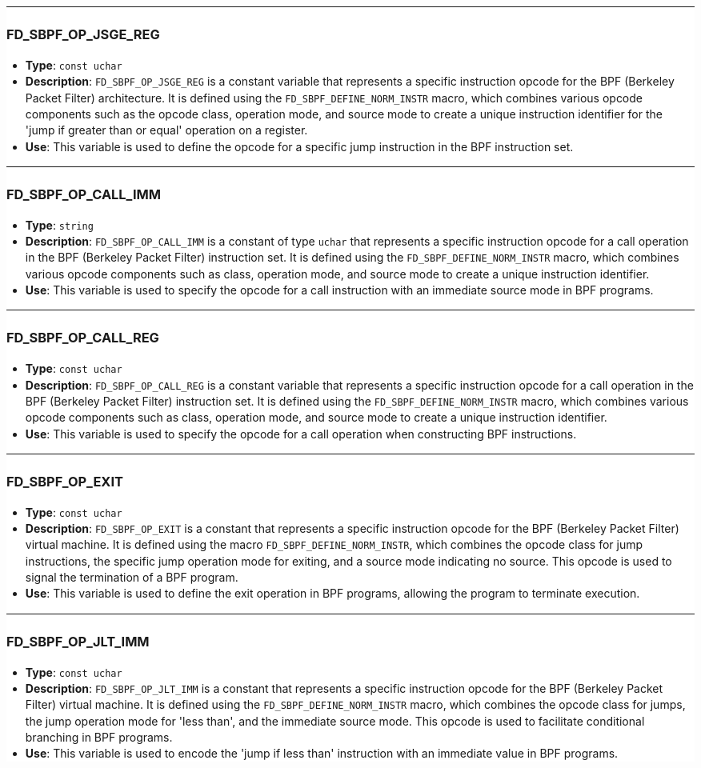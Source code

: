 
---
### FD\_SBPF\_OP\_JSGE\_REG
- **Type**: `const uchar`
- **Description**: `FD_SBPF_OP_JSGE_REG` is a constant variable that represents a specific instruction opcode for the BPF (Berkeley Packet Filter) architecture. It is defined using the `FD_SBPF_DEFINE_NORM_INSTR` macro, which combines various opcode components such as the opcode class, operation mode, and source mode to create a unique instruction identifier for the 'jump if greater than or equal' operation on a register.
- **Use**: This variable is used to define the opcode for a specific jump instruction in the BPF instruction set.


---
### FD\_SBPF\_OP\_CALL\_IMM
- **Type**: `string`
- **Description**: `FD_SBPF_OP_CALL_IMM` is a constant of type `uchar` that represents a specific instruction opcode for a call operation in the BPF (Berkeley Packet Filter) instruction set. It is defined using the `FD_SBPF_DEFINE_NORM_INSTR` macro, which combines various opcode components such as class, operation mode, and source mode to create a unique instruction identifier.
- **Use**: This variable is used to specify the opcode for a call instruction with an immediate source mode in BPF programs.


---
### FD\_SBPF\_OP\_CALL\_REG
- **Type**: `const uchar`
- **Description**: `FD_SBPF_OP_CALL_REG` is a constant variable that represents a specific instruction opcode for a call operation in the BPF (Berkeley Packet Filter) instruction set. It is defined using the `FD_SBPF_DEFINE_NORM_INSTR` macro, which combines various opcode components such as class, operation mode, and source mode to create a unique instruction identifier.
- **Use**: This variable is used to specify the opcode for a call operation when constructing BPF instructions.


---
### FD\_SBPF\_OP\_EXIT
- **Type**: `const uchar`
- **Description**: `FD_SBPF_OP_EXIT` is a constant that represents a specific instruction opcode for the BPF (Berkeley Packet Filter) virtual machine. It is defined using the macro `FD_SBPF_DEFINE_NORM_INSTR`, which combines the opcode class for jump instructions, the specific jump operation mode for exiting, and a source mode indicating no source. This opcode is used to signal the termination of a BPF program.
- **Use**: This variable is used to define the exit operation in BPF programs, allowing the program to terminate execution.


---
### FD\_SBPF\_OP\_JLT\_IMM
- **Type**: `const uchar`
- **Description**: `FD_SBPF_OP_JLT_IMM` is a constant that represents a specific instruction opcode for the BPF (Berkeley Packet Filter) virtual machine. It is defined using the `FD_SBPF_DEFINE_NORM_INSTR` macro, which combines the opcode class for jumps, the jump operation mode for 'less than', and the immediate source mode. This opcode is used to facilitate conditional branching in BPF programs.
- **Use**: This variable is used to encode the 'jump if less than' instruction with an immediate value in BPF programs.
